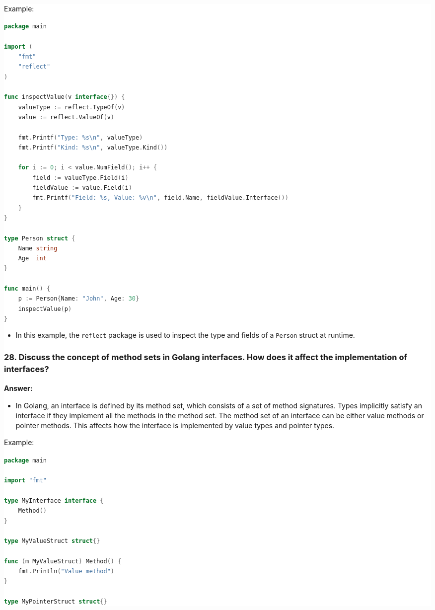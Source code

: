 Example:

```go
package main

import (
    "fmt"
    "reflect"
)

func inspectValue(v interface{}) {
    valueType := reflect.TypeOf(v)
    value := reflect.ValueOf(v)

    fmt.Printf("Type: %s\n", valueType)
    fmt.Printf("Kind: %s\n", valueType.Kind())

    for i := 0; i < value.NumField(); i++ {
        field := valueType.Field(i)
        fieldValue := value.Field(i)
        fmt.Printf("Field: %s, Value: %v\n", field.Name, fieldValue.Interface())
    }
}

type Person struct {
    Name string
    Age  int
}

func main() {
    p := Person{Name: "John", Age: 30}
    inspectValue(p)
}
```

- In this example, the `reflect` package is used to inspect the type and fields of a `Person` struct at runtime.

### 28. Discuss the concept of method sets in Golang interfaces. How does it affect the implementation of interfaces?

**Answer:**
- In Golang, an interface is defined by its method set, which consists of a set of method signatures. Types implicitly satisfy an interface if they implement all the methods in the method set. The method set of an interface can be either value methods or pointer methods. This affects how the interface is implemented by value types and pointer types.

Example:

```go
package main

import "fmt"

type MyInterface interface {
    Method()
}

type MyValueStruct struct{}

func (m MyValueStruct) Method() {
    fmt.Println("Value method")
}

type MyPointerStruct struct{}

```
